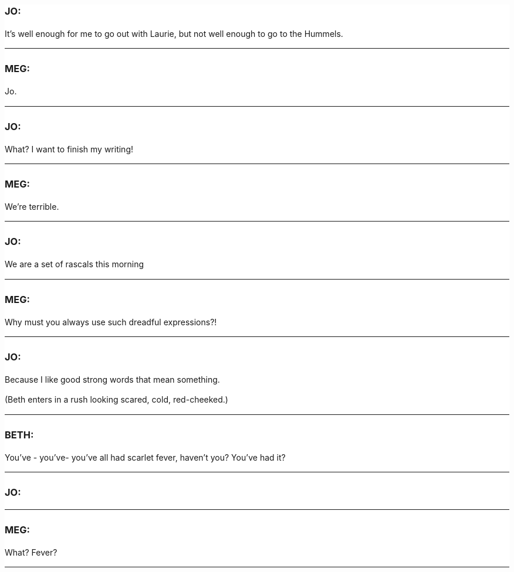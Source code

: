 ### JO:
It’s well enough for me to go out with Laurie, but not well enough to go to the Hummels.

---

### MEG:
Jo. 

---

### JO:
What? I want to finish my writing! 

---

### MEG:
We’re terrible. 

---

### JO:
We are a set of rascals this morning

---

### MEG:
Why must you always use such dreadful expressions?!

---

### JO:
Because I like good strong words that mean something. 

(Beth enters in a rush looking scared, cold, red-cheeked.)

---

### BETH:
You’ve - you’ve- you’ve all had scarlet fever, haven’t you? You’ve had it?

---

### JO:

---

### MEG:
What? Fever?

---
